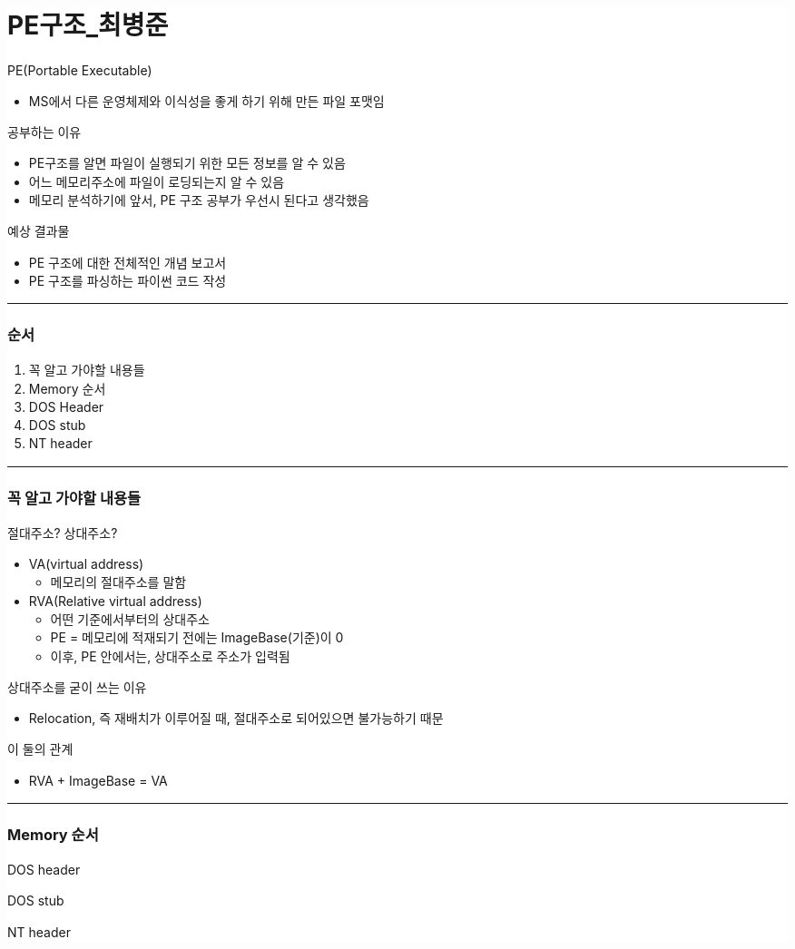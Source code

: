 # PE구조_최병준

PE(Portable Executable)

- MS에서 다른 운영체제와 이식성을 좋게 하기 위해 만든 파일 포맷임

공부하는 이유

- PE구조를 알면 파일이 실행되기 위한 모든 정보를 알 수 있음
- 어느 메모리주소에 파일이 로딩되는지 알 수 있음
- 메모리 분석하기에 앞서, PE 구조 공부가 우선시 된다고 생각했음

예상 결과물

- PE 구조에 대한 전체적인 개념 보고서
- PE 구조를 파싱하는 파이썬 코드 작성

---

### 순서

1. 꼭 알고 가야할 내용들
2. Memory 순서
3. DOS Header
4. DOS stub
5. NT header

---

### 꼭 알고 가야할 내용들

절대주소? 상대주소?

- VA(virtual address) 
  - 메모리의 절대주소를 말함
- RVA(Relative virtual address)
  - 어떤 기준에서부터의 상대주소
  - PE = 메모리에 적재되기 전에는 ImageBase(기준)이 0
  - 이후, PE 안에서는, 상대주소로 주소가 입력됨

상대주소를 굳이 쓰는 이유

- Relocation, 즉 재배치가 이루어질 때, 절대주소로 되어있으면 불가능하기 때문

이 둘의 관계

- RVA + ImageBase = VA

---

### Memory 순서

DOS header

DOS stub

NT header
